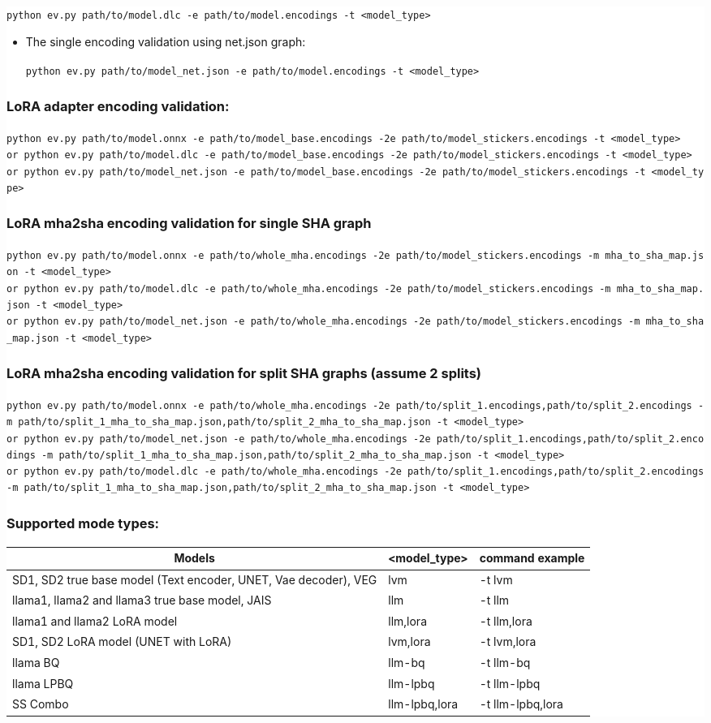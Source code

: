   ```shell
  python ev.py path/to/model.dlc -e path/to/model.encodings -t <model_type>
  ```
- The single encoding validation using net.json graph:
  ```shell
  python ev.py path/to/model_net.json -e path/to/model.encodings -t <model_type>
  ```
### LoRA adapter encoding validation:
  ```shell
  python ev.py path/to/model.onnx -e path/to/model_base.encodings -2e path/to/model_stickers.encodings -t <model_type>
  or python ev.py path/to/model.dlc -e path/to/model_base.encodings -2e path/to/model_stickers.encodings -t <model_type>
  or python ev.py path/to/model_net.json -e path/to/model_base.encodings -2e path/to/model_stickers.encodings -t <model_type>
  ```
### LoRA mha2sha encoding validation for single SHA graph
  ```shell
  python ev.py path/to/model.onnx -e path/to/whole_mha.encodings -2e path/to/model_stickers.encodings -m mha_to_sha_map.json -t <model_type>
  or python ev.py path/to/model.dlc -e path/to/whole_mha.encodings -2e path/to/model_stickers.encodings -m mha_to_sha_map.json -t <model_type>
  or python ev.py path/to/model_net.json -e path/to/whole_mha.encodings -2e path/to/model_stickers.encodings -m mha_to_sha_map.json -t <model_type>
  ```
### LoRA mha2sha encoding validation for split SHA graphs (assume 2 splits)
  ```shell
  python ev.py path/to/model.onnx -e path/to/whole_mha.encodings -2e path/to/split_1.encodings,path/to/split_2.encodings -m path/to/split_1_mha_to_sha_map.json,path/to/split_2_mha_to_sha_map.json -t <model_type>
  or python ev.py path/to/model_net.json -e path/to/whole_mha.encodings -2e path/to/split_1.encodings,path/to/split_2.encodings -m path/to/split_1_mha_to_sha_map.json,path/to/split_2_mha_to_sha_map.json -t <model_type>
  or python ev.py path/to/model.dlc -e path/to/whole_mha.encodings -2e path/to/split_1.encodings,path/to/split_2.encodings -m path/to/split_1_mha_to_sha_map.json,path/to/split_2_mha_to_sha_map.json -t <model_type>
  ```
### Supported mode types:

  | Models | <model_type> | command example |
  |--------|--------------|-----------------|
  | SD1, SD2 true base model (Text encoder, UNET, Vae decoder), VEG | lvm | -t lvm |
  | llama1, llama2 and llama3 true base model, JAIS | llm | -t llm |
  | llama1 and llama2 LoRA model | llm,lora | -t llm,lora |
  | SD1, SD2 LoRA model (UNET with LoRA) | lvm,lora | -t lvm,lora |
  | llama BQ | llm-bq | -t llm-bq |
  | llama LPBQ | llm-lpbq | -t llm-lpbq |
  | SS Combo | llm-lpbq,lora  | -t llm-lpbq,lora |

